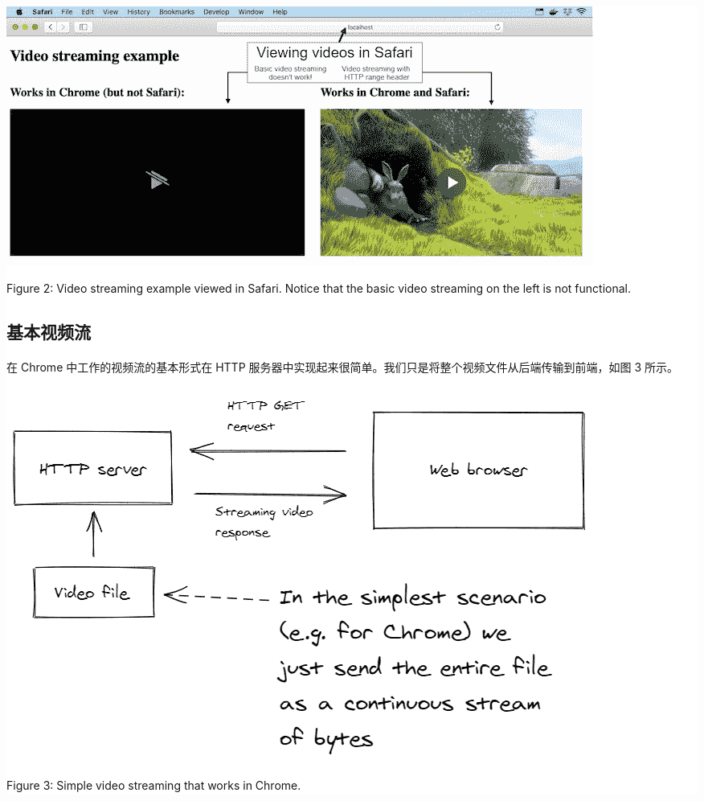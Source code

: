 ![Video Streaming Example in Safari](img/ba71e4eda30ab392318aa66ceaa08880.png)

Figure 2: Video streaming example viewed in Safari. Notice that the basic video streaming on the left is not functional.

## 基本视频流

在 Chrome 中工作的视频流的基本形式在 HTTP 服务器中实现起来很简单。我们只是将整个视频文件从后端传输到前端，如图 3 所示。

![Simple Video Streaming Flow](img/2c7f3fdfad76aca8fe3baf36f57c50a3.png)

Figure 3: Simple video streaming that works in Chrome.
